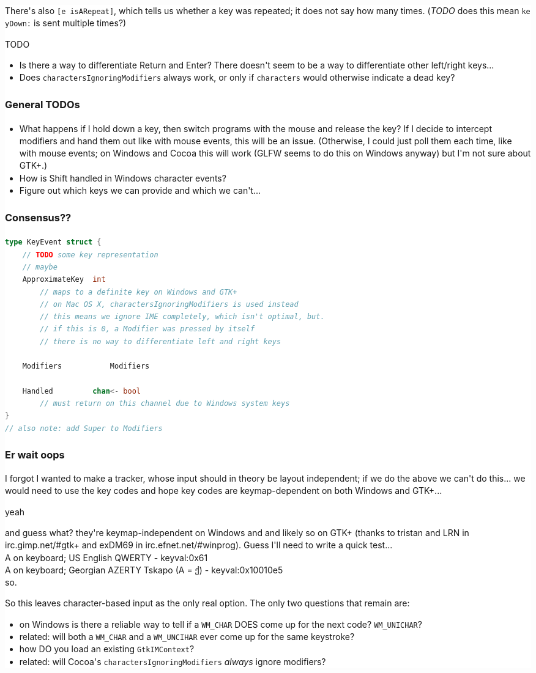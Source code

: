 There's also `[e isARepeat]`, which tells us whether a key was repeated; it does not say how many times. (*TODO* does this mean `keyDown:` is sent multiple times?)

TODO
* Is there a way to differentiate Return and Enter? There doesn't seem to be a way to differentiate other left/right keys...
* Does `charactersIgnoringModifiers` always work, or only if `characters` would otherwise indicate a dead key?

### General TODOs
* What happens if I hold down a key, then switch programs with the mouse and release the key? If I decide to intercept modifiers and hand them out like with mouse events, this will be an issue. (Otherwise, I could just poll them each time, like with mouse events; on Windows and Cocoa this will work (GLFW seems to do this on Windows anyway) but I'm not sure about GTK+.)
* How is Shift handled in Windows character events?
* Figure out which keys we can provide and which we can't...

### Consensus??
```go
type KeyEvent struct {
	// TODO some key representation
	// maybe
	ApproximateKey	int
		// maps to a definite key on Windows and GTK+
		// on Mac OS X, charactersIgnoringModifiers is used instead
		// this means we ignore IME completely, which isn't optimal, but.
		// if this is 0, a Modifier was pressed by itself
		// there is no way to differentiate left and right keys

	Modifiers			Modifiers

	Handled			chan<- bool
		// must return on this channel due to Windows system keys
}
// also note: add Super to Modifiers
```

### Er wait oops
I forgot I wanted to make a tracker, whose input should in theory be layout independent; if we do the above we can't do this... we would need to use the key codes and hope key codes are keymap-dependent on both Windows and GTK+...

yeah

and guess what? they're keymap-independent on Windows and and likely so on GTK+ (thanks to tristan and LRN in irc.gimp.net/#gtk+ and exDM69 in irc.efnet.net/#winprog). Guess I'll need to write a quick test...<br>
A on keyboard; US English QWERTY - keyval:0x61<br>
A on keyboard; Georgian AZERTY Tskapo (A = ქ) - keyval:0x10010e5<br>
so.

So this leaves character-based input as the only real option. The only two questions that remain are:
- on Windows is there a reliable way to tell if a `WM_CHAR` DOES come up for the next code? `WM_UNICHAR`?
- related: will both a `WM_CHAR` and a `WM_UNCIHAR` ever come up for the same keystroke?
- how DO you load an existing `GtkIMContext`?
- related: will Cocoa's `charactersIgnoringModifiers` *always* ignore modifiers?
